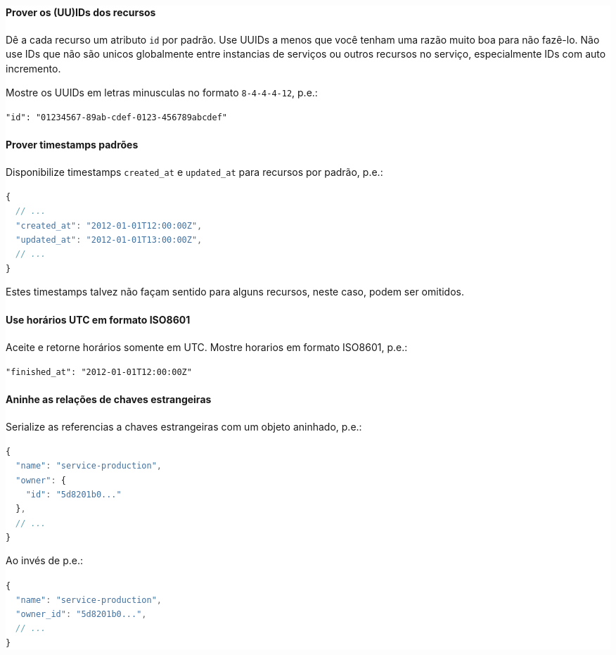 #### Prover os (UU)IDs dos recursos

Dê a cada recurso um atributo `id` por padrão. Use UUIDs a menos que você tenham uma razão muito boa para não fazê-lo. Não use IDs que não são unicos globalmente entre instancias de serviços ou outros recursos no serviço, especialmente IDs com auto incremento.

Mostre os UUIDs em letras minusculas no formato `8-4-4-4-12`, p.e.:

```
"id": "01234567-89ab-cdef-0123-456789abcdef"
```

#### Prover timestamps padrões

Disponibilize timestamps `created_at` e `updated_at` para recursos por padrão, p.e.:

```javascript
{
  // ...
  "created_at": "2012-01-01T12:00:00Z",
  "updated_at": "2012-01-01T13:00:00Z",
  // ...
}
```

Estes timestamps talvez não façam sentido para alguns recursos, neste caso, podem ser omitidos.

#### Use horários UTC em formato ISO8601

Aceite e retorne horários somente em UTC. Mostre horarios em formato ISO8601,
p.e.:

```
"finished_at": "2012-01-01T12:00:00Z"
```

#### Aninhe as relações de chaves estrangeiras

Serialize as referencias a chaves estrangeiras com um objeto aninhado, p.e.:

```javascript
{
  "name": "service-production",
  "owner": {
    "id": "5d8201b0..."
  },
  // ...
}
```

Ao invés de p.e.:

```javascript
{
  "name": "service-production",
  "owner_id": "5d8201b0...",
  // ...
}
```
